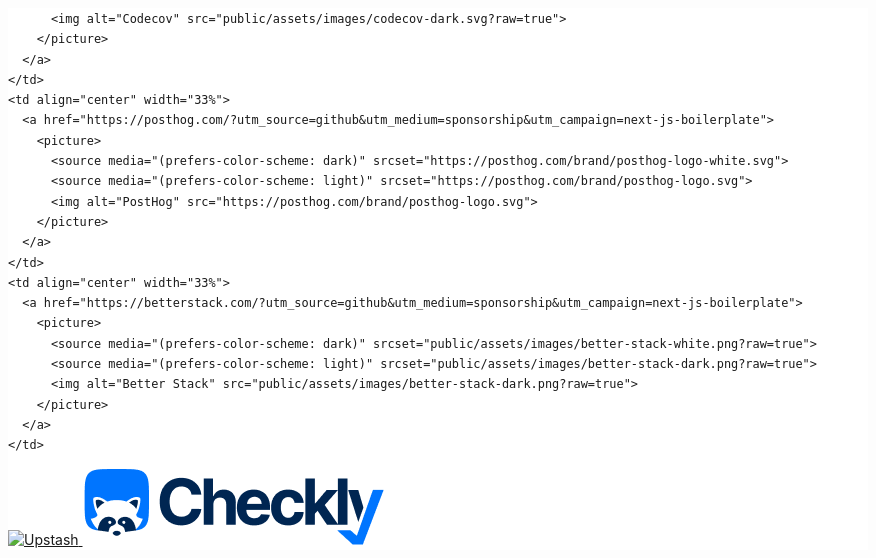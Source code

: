           <img alt="Codecov" src="public/assets/images/codecov-dark.svg?raw=true">
        </picture>
      </a>
    </td>
    <td align="center" width="33%">
      <a href="https://posthog.com/?utm_source=github&utm_medium=sponsorship&utm_campaign=next-js-boilerplate">
        <picture>
          <source media="(prefers-color-scheme: dark)" srcset="https://posthog.com/brand/posthog-logo-white.svg">
          <source media="(prefers-color-scheme: light)" srcset="https://posthog.com/brand/posthog-logo.svg">
          <img alt="PostHog" src="https://posthog.com/brand/posthog-logo.svg">
        </picture>
      </a>
    </td>
    <td align="center" width="33%">
      <a href="https://betterstack.com/?utm_source=github&utm_medium=sponsorship&utm_campaign=next-js-boilerplate">
        <picture>
          <source media="(prefers-color-scheme: dark)" srcset="public/assets/images/better-stack-white.png?raw=true">
          <source media="(prefers-color-scheme: light)" srcset="public/assets/images/better-stack-dark.png?raw=true">
          <img alt="Better Stack" src="public/assets/images/better-stack-dark.png?raw=true">
        </picture>
      </a>
    </td>
  </tr>
  <tr height="187px">
    <td align="center" width="33%">
      <a href="https://upstash.com/?utm_source=nextjs-boilerplate">
        <img src="https://raw.githubusercontent.com/upstash/sponsorship/master/redis.png" alt="Upstash">
      </a>
    </td>
    <td align="center" width="33%">
      <a href="https://www.checklyhq.com/?utm_source=github&utm_medium=sponsorship&utm_campaign=next-js-boilerplate">
        <picture>
          <source media="(prefers-color-scheme: dark)" srcset="public/assets/images/checkly-logo-dark.png?raw=true">
          <source media="(prefers-color-scheme: light)" srcset="public/assets/images/checkly-logo-light.png?raw=true">
          <img alt="Checkly" src="public/assets/images/checkly-logo-light.png?raw=true">
        </picture>
      </a>